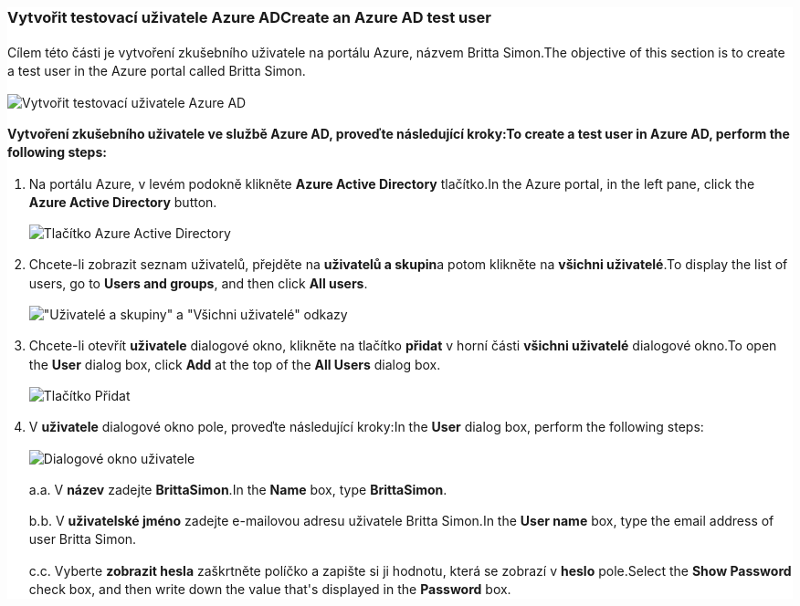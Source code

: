 ### <a name="create-an-azure-ad-test-user"></a><span data-ttu-id="8b4ca-188">Vytvořit testovací uživatele Azure AD</span><span class="sxs-lookup"><span data-stu-id="8b4ca-188">Create an Azure AD test user</span></span>

<span data-ttu-id="8b4ca-189">Cílem této části je vytvoření zkušebního uživatele na portálu Azure, názvem Britta Simon.</span><span class="sxs-lookup"><span data-stu-id="8b4ca-189">The objective of this section is to create a test user in the Azure portal called Britta Simon.</span></span>

   ![Vytvořit testovací uživatele Azure AD][100]

<span data-ttu-id="8b4ca-191">**Vytvoření zkušebního uživatele ve službě Azure AD, proveďte následující kroky:**</span><span class="sxs-lookup"><span data-stu-id="8b4ca-191">**To create a test user in Azure AD, perform the following steps:**</span></span>

1. <span data-ttu-id="8b4ca-192">Na portálu Azure, v levém podokně klikněte **Azure Active Directory** tlačítko.</span><span class="sxs-lookup"><span data-stu-id="8b4ca-192">In the Azure portal, in the left pane, click the **Azure Active Directory** button.</span></span>

    ![Tlačítko Azure Active Directory](./media/active-directory-saas-zoom-tutorial/create_aaduser_01.png)

2. <span data-ttu-id="8b4ca-194">Chcete-li zobrazit seznam uživatelů, přejděte na **uživatelů a skupin**a potom klikněte na **všichni uživatelé**.</span><span class="sxs-lookup"><span data-stu-id="8b4ca-194">To display the list of users, go to **Users and groups**, and then click **All users**.</span></span>

    !["Uživatelé a skupiny" a "Všichni uživatelé" odkazy](./media/active-directory-saas-zoom-tutorial/create_aaduser_02.png)

3. <span data-ttu-id="8b4ca-196">Chcete-li otevřít **uživatele** dialogové okno, klikněte na tlačítko **přidat** v horní části **všichni uživatelé** dialogové okno.</span><span class="sxs-lookup"><span data-stu-id="8b4ca-196">To open the **User** dialog box, click **Add** at the top of the **All Users** dialog box.</span></span>

    ![Tlačítko Přidat](./media/active-directory-saas-zoom-tutorial/create_aaduser_03.png)

4. <span data-ttu-id="8b4ca-198">V **uživatele** dialogové okno pole, proveďte následující kroky:</span><span class="sxs-lookup"><span data-stu-id="8b4ca-198">In the **User** dialog box, perform the following steps:</span></span>

    ![Dialogové okno uživatele](./media/active-directory-saas-zoom-tutorial/create_aaduser_04.png)

    <span data-ttu-id="8b4ca-200">a.</span><span class="sxs-lookup"><span data-stu-id="8b4ca-200">a.</span></span> <span data-ttu-id="8b4ca-201">V **název** zadejte **BrittaSimon**.</span><span class="sxs-lookup"><span data-stu-id="8b4ca-201">In the **Name** box, type **BrittaSimon**.</span></span>

    <span data-ttu-id="8b4ca-202">b.</span><span class="sxs-lookup"><span data-stu-id="8b4ca-202">b.</span></span> <span data-ttu-id="8b4ca-203">V **uživatelské jméno** zadejte e-mailovou adresu uživatele Britta Simon.</span><span class="sxs-lookup"><span data-stu-id="8b4ca-203">In the **User name** box, type the email address of user Britta Simon.</span></span>

    <span data-ttu-id="8b4ca-204">c.</span><span class="sxs-lookup"><span data-stu-id="8b4ca-204">c.</span></span> <span data-ttu-id="8b4ca-205">Vyberte **zobrazit hesla** zaškrtněte políčko a zapište si ji hodnotu, která se zobrazí v **heslo** pole.</span><span class="sxs-lookup"><span data-stu-id="8b4ca-205">Select the **Show Password** check box, and then write down the value that's displayed in the **Password** box.</span></span>


[1]: ./media/active-directory-saas-zoom-tutorial/tutorial_general_01.png
[2]: ./media/active-directory-saas-zoom-tutorial/tutorial_general_02.png
[3]: ./media/active-directory-saas-zoom-tutorial/tutorial_general_03.png
[4]: ./media/active-directory-saas-zoom-tutorial/tutorial_general_04.png
[100]: ./media/active-directory-saas-zoom-tutorial/tutorial_general_100.png
[200]: ./media/active-directory-saas-zoom-tutorial/tutorial_general_200.png
[201]: ./media/active-directory-saas-zoom-tutorial/tutorial_general_201.png
[202]: ./media/active-directory-saas-zoom-tutorial/tutorial_general_202.png
[203]: ./media/active-directory-saas-zoom-tutorial/tutorial_general_203.png